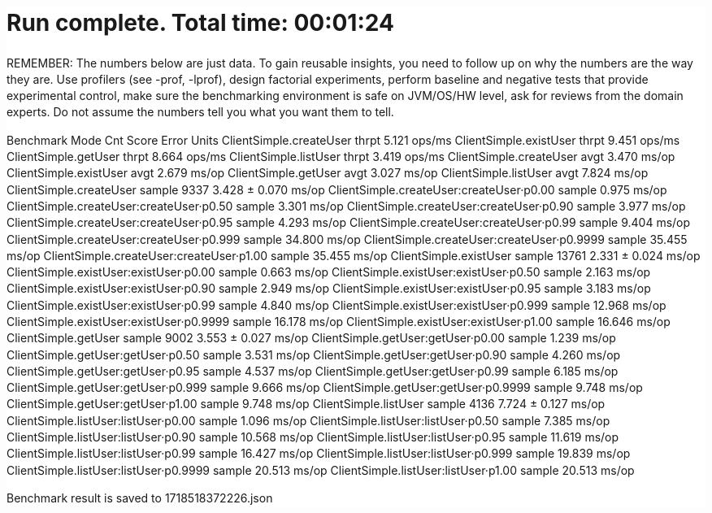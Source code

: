 # Run complete. Total time: 00:01:24

REMEMBER: The numbers below are just data. To gain reusable insights, you need to follow up on
why the numbers are the way they are. Use profilers (see -prof, -lprof), design factorial
experiments, perform baseline and negative tests that provide experimental control, make sure
the benchmarking environment is safe on JVM/OS/HW level, ask for reviews from the domain experts.
Do not assume the numbers tell you what you want them to tell.

Benchmark                                     Mode    Cnt   Score   Error   Units
ClientSimple.createUser                      thrpt          5.121          ops/ms
ClientSimple.existUser                       thrpt          9.451          ops/ms
ClientSimple.getUser                         thrpt          8.664          ops/ms
ClientSimple.listUser                        thrpt          3.419          ops/ms
ClientSimple.createUser                       avgt          3.470           ms/op
ClientSimple.existUser                        avgt          2.679           ms/op
ClientSimple.getUser                          avgt          3.027           ms/op
ClientSimple.listUser                         avgt          7.824           ms/op
ClientSimple.createUser                     sample   9337   3.428 ± 0.070   ms/op
ClientSimple.createUser:createUser·p0.00    sample          0.975           ms/op
ClientSimple.createUser:createUser·p0.50    sample          3.301           ms/op
ClientSimple.createUser:createUser·p0.90    sample          3.977           ms/op
ClientSimple.createUser:createUser·p0.95    sample          4.293           ms/op
ClientSimple.createUser:createUser·p0.99    sample          9.404           ms/op
ClientSimple.createUser:createUser·p0.999   sample         34.800           ms/op
ClientSimple.createUser:createUser·p0.9999  sample         35.455           ms/op
ClientSimple.createUser:createUser·p1.00    sample         35.455           ms/op
ClientSimple.existUser                      sample  13761   2.331 ± 0.024   ms/op
ClientSimple.existUser:existUser·p0.00      sample          0.663           ms/op
ClientSimple.existUser:existUser·p0.50      sample          2.163           ms/op
ClientSimple.existUser:existUser·p0.90      sample          2.949           ms/op
ClientSimple.existUser:existUser·p0.95      sample          3.183           ms/op
ClientSimple.existUser:existUser·p0.99      sample          4.840           ms/op
ClientSimple.existUser:existUser·p0.999     sample         12.968           ms/op
ClientSimple.existUser:existUser·p0.9999    sample         16.178           ms/op
ClientSimple.existUser:existUser·p1.00      sample         16.646           ms/op
ClientSimple.getUser                        sample   9002   3.553 ± 0.027   ms/op
ClientSimple.getUser:getUser·p0.00          sample          1.239           ms/op
ClientSimple.getUser:getUser·p0.50          sample          3.531           ms/op
ClientSimple.getUser:getUser·p0.90          sample          4.260           ms/op
ClientSimple.getUser:getUser·p0.95          sample          4.537           ms/op
ClientSimple.getUser:getUser·p0.99          sample          6.185           ms/op
ClientSimple.getUser:getUser·p0.999         sample          9.666           ms/op
ClientSimple.getUser:getUser·p0.9999        sample          9.748           ms/op
ClientSimple.getUser:getUser·p1.00          sample          9.748           ms/op
ClientSimple.listUser                       sample   4136   7.724 ± 0.127   ms/op
ClientSimple.listUser:listUser·p0.00        sample          1.096           ms/op
ClientSimple.listUser:listUser·p0.50        sample          7.385           ms/op
ClientSimple.listUser:listUser·p0.90        sample         10.568           ms/op
ClientSimple.listUser:listUser·p0.95        sample         11.619           ms/op
ClientSimple.listUser:listUser·p0.99        sample         16.427           ms/op
ClientSimple.listUser:listUser·p0.999       sample         19.839           ms/op
ClientSimple.listUser:listUser·p0.9999      sample         20.513           ms/op
ClientSimple.listUser:listUser·p1.00        sample         20.513           ms/op

Benchmark result is saved to 1718518372226.json
